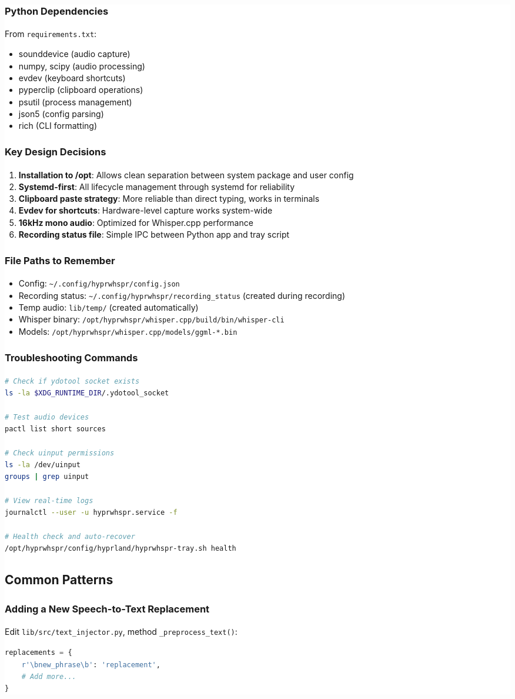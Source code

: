 ### Python Dependencies
From `requirements.txt`:
- sounddevice (audio capture)
- numpy, scipy (audio processing)
- evdev (keyboard shortcuts)
- pyperclip (clipboard operations)
- psutil (process management)
- json5 (config parsing)
- rich (CLI formatting)

### Key Design Decisions

1. **Installation to /opt**: Allows clean separation between system package and user config
2. **Systemd-first**: All lifecycle management through systemd for reliability
3. **Clipboard paste strategy**: More reliable than direct typing, works in terminals
4. **Evdev for shortcuts**: Hardware-level capture works system-wide
5. **16kHz mono audio**: Optimized for Whisper.cpp performance
6. **Recording status file**: Simple IPC between Python app and tray script

### File Paths to Remember
- Config: `~/.config/hyprwhspr/config.json`
- Recording status: `~/.config/hyprwhspr/recording_status` (created during recording)
- Temp audio: `lib/temp/` (created automatically)
- Whisper binary: `/opt/hyprwhspr/whisper.cpp/build/bin/whisper-cli`
- Models: `/opt/hyprwhspr/whisper.cpp/models/ggml-*.bin`

### Troubleshooting Commands

```bash
# Check if ydotool socket exists
ls -la $XDG_RUNTIME_DIR/.ydotool_socket

# Test audio devices
pactl list short sources

# Check uinput permissions
ls -la /dev/uinput
groups | grep uinput

# View real-time logs
journalctl --user -u hyprwhspr.service -f

# Health check and auto-recover
/opt/hyprwhspr/config/hyprland/hyprwhspr-tray.sh health
```

## Common Patterns

### Adding a New Speech-to-Text Replacement
Edit `lib/src/text_injector.py`, method `_preprocess_text()`:
```python
replacements = {
    r'\bnew_phrase\b': 'replacement',
    # Add more...
}
```
